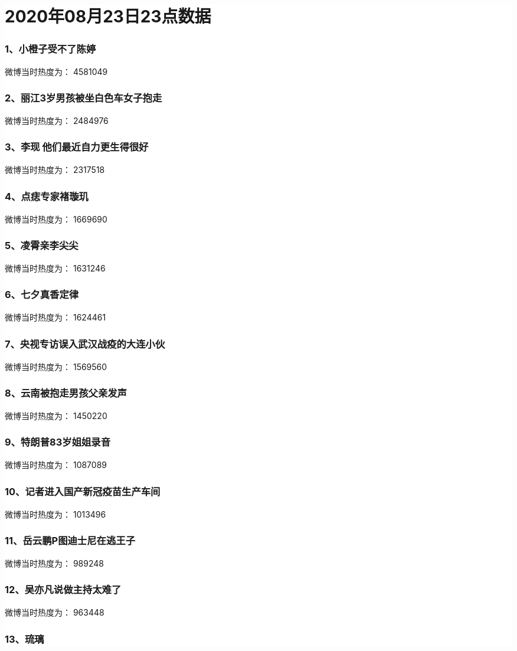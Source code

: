 #  2020年08月23日23点数据

### 1、小橙子受不了陈婷

微博当时热度为： 4581049

### 2、丽江3岁男孩被坐白色车女子抱走

微博当时热度为： 2484976

### 3、李现 他们最近自力更生得很好

微博当时热度为： 2317518

### 4、点痣专家褚璇玑

微博当时热度为： 1669690

### 5、凌霄亲李尖尖

微博当时热度为： 1631246

### 6、七夕真香定律

微博当时热度为： 1624461

### 7、央视专访误入武汉战疫的大连小伙

微博当时热度为： 1569560

### 8、云南被抱走男孩父亲发声

微博当时热度为： 1450220

### 9、特朗普83岁姐姐录音

微博当时热度为： 1087089

### 10、记者进入国产新冠疫苗生产车间

微博当时热度为： 1013496

### 11、岳云鹏P图迪士尼在逃王子

微博当时热度为： 989248

### 12、吴亦凡说做主持太难了

微博当时热度为： 963448

### 13、琉璃
